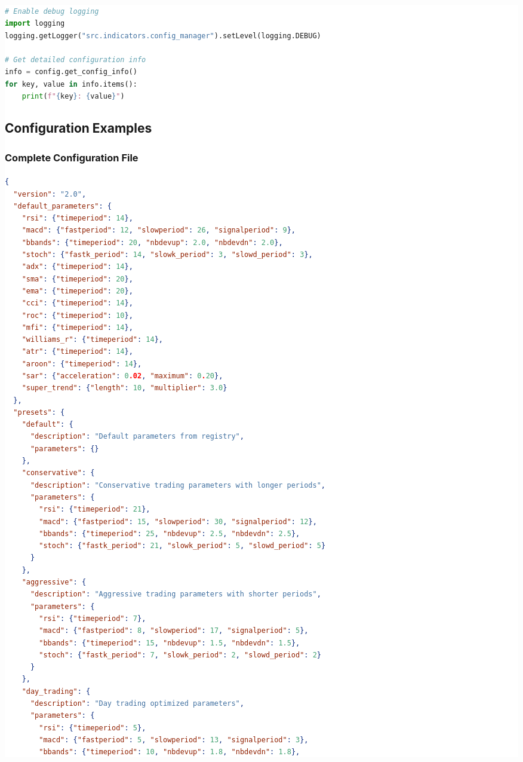 ```python
# Enable debug logging
import logging
logging.getLogger("src.indicators.config_manager").setLevel(logging.DEBUG)

# Get detailed configuration info
info = config.get_config_info()
for key, value in info.items():
    print(f"{key}: {value}")
```

## Configuration Examples

### Complete Configuration File

```json
{
  "version": "2.0",
  "default_parameters": {
    "rsi": {"timeperiod": 14},
    "macd": {"fastperiod": 12, "slowperiod": 26, "signalperiod": 9},
    "bbands": {"timeperiod": 20, "nbdevup": 2.0, "nbdevdn": 2.0},
    "stoch": {"fastk_period": 14, "slowk_period": 3, "slowd_period": 3},
    "adx": {"timeperiod": 14},
    "sma": {"timeperiod": 20},
    "ema": {"timeperiod": 20},
    "cci": {"timeperiod": 14},
    "roc": {"timeperiod": 10},
    "mfi": {"timeperiod": 14},
    "williams_r": {"timeperiod": 14},
    "atr": {"timeperiod": 14},
    "aroon": {"timeperiod": 14},
    "sar": {"acceleration": 0.02, "maximum": 0.20},
    "super_trend": {"length": 10, "multiplier": 3.0}
  },
  "presets": {
    "default": {
      "description": "Default parameters from registry",
      "parameters": {}
    },
    "conservative": {
      "description": "Conservative trading parameters with longer periods",
      "parameters": {
        "rsi": {"timeperiod": 21},
        "macd": {"fastperiod": 15, "slowperiod": 30, "signalperiod": 12},
        "bbands": {"timeperiod": 25, "nbdevup": 2.5, "nbdevdn": 2.5},
        "stoch": {"fastk_period": 21, "slowk_period": 5, "slowd_period": 5}
      }
    },
    "aggressive": {
      "description": "Aggressive trading parameters with shorter periods",
      "parameters": {
        "rsi": {"timeperiod": 7},
        "macd": {"fastperiod": 8, "slowperiod": 17, "signalperiod": 5},
        "bbands": {"timeperiod": 15, "nbdevup": 1.5, "nbdevdn": 1.5},
        "stoch": {"fastk_period": 7, "slowk_period": 2, "slowd_period": 2}
      }
    },
    "day_trading": {
      "description": "Day trading optimized parameters",
      "parameters": {
        "rsi": {"timeperiod": 5},
        "macd": {"fastperiod": 5, "slowperiod": 13, "signalperiod": 3},
        "bbands": {"timeperiod": 10, "nbdevup": 1.8, "nbdevdn": 1.8},
```
